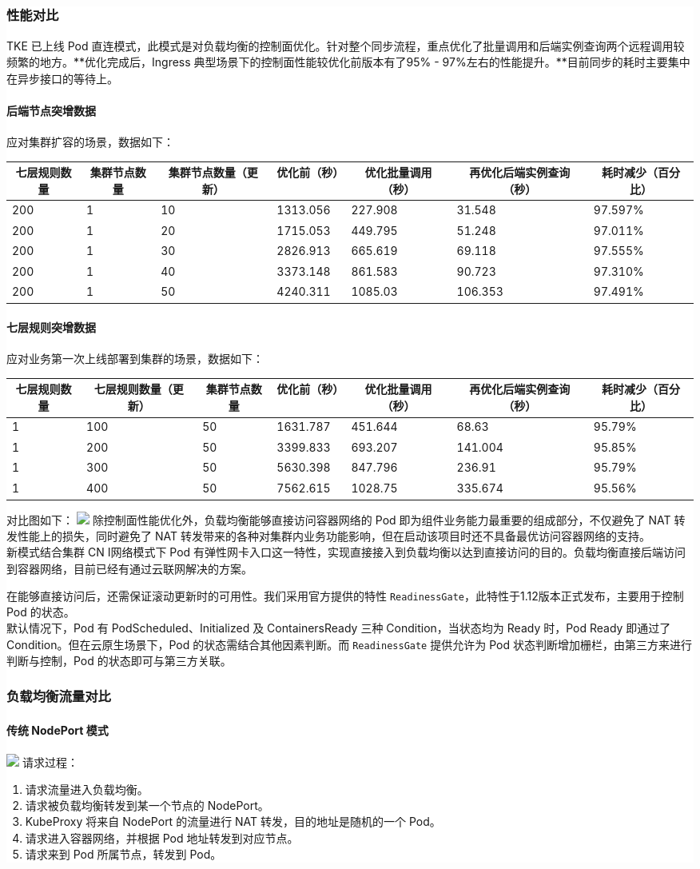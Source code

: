 ### 性能对比

TKE 已上线 Pod 直连模式，此模式是对负载均衡的控制面优化。针对整个同步流程，重点优化了批量调用和后端实例查询两个远程调用较频繁的地方。**优化完成后，Ingress 典型场景下的控制面性能较优化前版本有了95% - 97%左右的性能提升。**目前同步的耗时主要集中在异步接口的等待上。  

#### 后端节点突增数据
应对集群扩容的场景，数据如下：

| 七层规则数量 | 集群节点数量 | 集群节点数量（更新） | 优化前（秒）| 优化批量调用（秒） | 再优化后端实例查询（秒）| 耗时减少（百分比） |
| ------------ | ------------ | -------------------- | ----------- | ----------------- | ----------------------- | ----------------- |
| 200          | 1            | 10                   | 1313.056    | 227.908           | 31.548                  | 97.597%           |
| 200          | 1            | 20                   | 1715.053    | 449.795           | 51.248                  | 97.011%           |
| 200          | 1            | 30                   | 2826.913    | 665.619           | 69.118                  | 97.555%           |
| 200          | 1            | 40                   | 3373.148    | 861.583           | 90.723                  | 97.310%           |
| 200          | 1            | 50                   | 4240.311    | 1085.03           | 106.353                 | 97.491%           |

#### 七层规则突增数据
应对业务第一次上线部署到集群的场景，数据如下：

| 七层规则数量 | 七层规则数量（更新） | 集群节点数量 | 优化前（秒）| 优化批量调用（秒） | 再优化后端实例查询（秒）| 耗时减少（百分比）|
| ------------ | ------------------- | ------------ | ----------- | ----------------- | ----------------------- | ----------------- |
| 1            | 100                 | 50           | 1631.787    | 451.644           | 68.63                   | 95.79%            |
| 1            | 200                 | 50           | 3399.833    | 693.207           | 141.004                 | 95.85%            |
| 1            | 300                 | 50           | 5630.398    | 847.796           | 236.91                  | 95.79%            |
| 1            | 400                 | 50           | 7562.615    | 1028.75           | 335.674                 | 95.56%            |


对比图如下：
![](https://main.qcloudimg.com/raw/db8eaca82632a61fe34080543df741e4.png)
除控制面性能优化外，负载均衡能够直接访问容器网络的 Pod 即为组件业务能力最重要的组成部分，不仅避免了 NAT 转发性能上的损失，同时避免了 NAT 转发带来的各种对集群内业务功能影响，但在启动该项目时还不具备最优访问容器网络的支持。  
新模式结合集群 CN I网络模式下 Pod 有弹性网卡入口这一特性，实现直接接入到负载均衡以达到直接访问的目的。负载均衡直接后端访问到容器网络，目前已经有通过云联网解决的方案。  

在能够直接访问后，还需保证滚动更新时的可用性。我们采用官方提供的特性 `ReadinessGate`，此特性于1.12版本正式发布，主要用于控制 Pod 的状态。  
默认情况下，Pod 有 PodScheduled、Initialized 及 ContainersReady 三种 Condition，当状态均为 Ready 时，Pod Ready 即通过了 Condition。但在云原生场景下，Pod 的状态需结合其他因素判断。而 `ReadinessGate` 提供允许为 Pod 状态判断增加栅栏，由第三方来进行判断与控制，Pod 的状态即可与第三方关联。  



### 负载均衡流量对比

#### 传统 NodePort 模式
![](https://main.qcloudimg.com/raw/bec1eb64b73563129767536fc7bd4f66.png)
请求过程：
1. 请求流量进入负载均衡。  
2. 请求被负载均衡转发到某一个节点的 NodePort。  
3. KubeProxy 将来自 NodePort 的流量进行 NAT 转发，目的地址是随机的一个 Pod。  
4. 请求进入容器网络，并根据 Pod 地址转发到对应节点。  
5. 请求来到 Pod 所属节点，转发到 Pod。  
